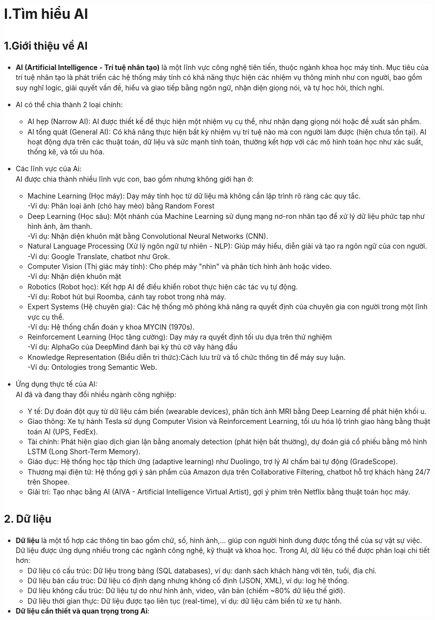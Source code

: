 # I.Tìm hiểu AI
## 1.Giới thiệu về AI
- **AI (Artificial Intelligence - Trí tuệ nhân tạo)** là một lĩnh vực công nghệ tiên tiến, thuộc ngành khoa học máy tính. Mục tiêu của trí tuệ nhân tạo là phát triển các hệ thống máy tính có khả năng thực hiện các nhiệm vụ thông minh như con người, bao gồm suy nghĩ logic, giải quyết vấn đề, hiểu và giao tiếp bằng ngôn ngữ, nhận diện giọng nói, và tự học hỏi, thích nghi.  
- AI có thể chia thành 2 loại chính:  
  - AI hẹp (Narrow AI): AI được thiết kế để thực hiện một nhiệm vụ cụ thể, như nhận dạng giọng nói hoặc đề xuất sản phẩm.  
   - AI tổng quát (General AI): Có khả năng thực hiện bất kỳ nhiệm vụ trí tuệ nào mà con người làm được (hiện chưa tồn tại). AI hoạt động dựa trên các thuật toán, dữ liệu và sức mạnh tính toán, thường kết hợp với các mô hình toán học như xác suất, thống kê, và tối ưu hóa. 
- Các lĩnh vực của Ai:  
AI được chia thành nhiều lĩnh vực con, bao gồm nhưng không giới hạn ở:
  - Machine Learning (Học máy): Dạy máy tính học từ dữ liệu mà không cần lập trình rõ ràng các quy tắc.  
  -Ví dụ: Phân loại ảnh (chó hay mèo) bằng Random Forest
  - Deep Learning (Học sâu): Một nhánh của Machine Learning sử dụng mạng nơ-ron nhân tạo để xử lý dữ liệu phức tạp như hình ảnh, âm thanh.  
  -Ví dụ: Nhận diện khuôn mặt bằng Convolutional Neural Networks (CNN).
  - Natural Language Processing (Xử lý ngôn ngữ tự nhiên - NLP): Giúp máy hiểu, diễn giải và tạo ra ngôn ngữ của con người.  
  -Ví dụ: Google Translate, chatbot như Grok.
  - Computer Vision (Thị giác máy tính): Cho phép máy "nhìn" và phân tích hình ảnh hoặc video.  
  -Ví dụ: Nhận diện khuôn mặt
  - Robotics (Robot học): Kết hợp AI để điều khiển robot thực hiện các tác vụ tự động.  
  -Ví dụ: Robot hút bụi Roomba, cánh tay robot trong nhà máy.
  - Expert Systems (Hệ chuyên gia): Các hệ thống mô phỏng khả năng ra quyết định của chuyên gia con người trong một lĩnh vực cụ thể.  
  -Ví dụ: Hệ thống chẩn đoán y khoa MYCIN (1970s).
  - Reinforcement Learning (Học tăng cường): Dạy máy ra quyết định tối ưu dựa trên thử nghiệm  
  -Ví dụ: AlphaGo của DeepMind đánh bại kỳ thủ cờ vây hàng đầu 
  - Knowledge Representation (Biểu diễn tri thức):Cách lưu trữ và tổ chức thông tin để máy suy luận.  
  -Ví dụ: Ontologies trong Semantic Web.    

- Ứng dụng thực tế của AI:  
AI đã và đang thay đổi nhiều ngành công nghiệp:
  - Y tế: Dự đoán đột quỵ từ dữ liệu cảm biến (wearable devices), phân tích ảnh MRI bằng Deep Learning để phát hiện khối u.
  - Giao thông: Xe tự hành Tesla sử dụng Computer Vision và Reinforcement Learning, tối ưu hóa lộ trình giao hàng bằng thuật toán AI (UPS, FedEx).
  - Tài chính: Phát hiện giao dịch gian lận bằng anomaly detection (phát hiện bất thường), dự đoán giá cổ phiếu bằng mô hình LSTM (Long Short-Term Memory).
  - Giáo dục: Hệ thống học tập thích ứng (adaptive learning) như Duolingo, trợ lý AI chấm bài tự động (GradeScope).
   - Thương mại điện tử: Hệ thống gợi ý sản phẩm của Amazon dựa trên Collaborative Filtering, chatbot hỗ trợ khách hàng 24/7 trên Shopee.
   - Giải trí: Tạo nhạc bằng AI (AIVA - Artificial Intelligence Virtual Artist), gợi ý phim trên Netflix bằng thuật toán học máy.
## 2. Dữ liệu
- **Dữ liệu** là một tổ hợp các thông tin bao gồm chữ, số, hình ảnh,… giúp con người hình dung được tổng thể của sự vật sự việc. Dữ liệu được ứng dụng nhiều trong các ngành công nghệ, kỹ thuật và khoa học. Trong AI, dữ liệu có thể được phân loại chi tiết hơn:
  - Dữ liệu có cấu trúc: Dữ liệu trong bảng (SQL databases), ví dụ: danh sách khách hàng với tên, tuổi, địa chỉ.
  - Dữ liệu bán cấu trúc: Dữ liệu có định dạng nhưng không cố định (JSON, XML), ví dụ: log hệ thống.
  - Dữ liệu không cấu trúc: Dữ liệu tự do như hình ảnh, video, văn bản (chiếm ~80% dữ liệu thế giới).
  - Dữ liệu thời gian thực: Dữ liệu được tạo liên tục (real-time), ví dụ: dữ liệu cảm biến từ xe tự hành.
 - **Dữ liệu cần thiết và quan trọng trong Ai**:  